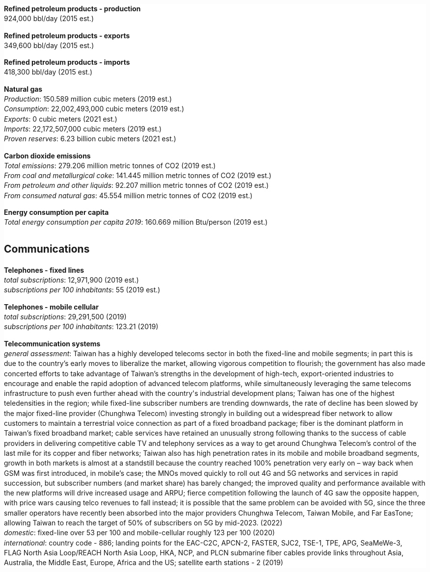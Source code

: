 **Refined petroleum products - production**<br>
924,000 bbl/day (2015 est.)<br>

**Refined petroleum products - exports**<br>
349,600 bbl/day (2015 est.)<br>

**Refined petroleum products - imports**<br>
418,300 bbl/day (2015 est.)<br>

**Natural gas**<br>
_Production_: 150.589 million cubic meters (2019 est.)<br>
_Consumption_: 22,002,493,000 cubic meters (2019 est.)<br>
_Exports_: 0 cubic meters (2021 est.)<br>
_Imports_: 22,172,507,000 cubic meters (2019 est.)<br>
_Proven reserves_: 6.23 billion cubic meters (2021 est.)<br>

**Carbon dioxide emissions**<br>
_Total emissions_: 279.206 million metric tonnes of CO2 (2019 est.)<br>
_From coal and metallurgical coke_: 141.445 million metric tonnes of CO2 (2019 est.)<br>
_From petroleum and other liquids_: 92.207 million metric tonnes of CO2 (2019 est.)<br>
_From consumed natural gas_: 45.554 million metric tonnes of CO2 (2019 est.)<br>

**Energy consumption per capita**<br>
_Total energy consumption per capita 2019_: 160.669 million Btu/person (2019 est.)<br>

## Communications

**Telephones - fixed lines**<br>
_total subscriptions_: 12,971,900 (2019 est.)<br>
_subscriptions per 100 inhabitants_: 55 (2019 est.)<br>

**Telephones - mobile cellular**<br>
_total subscriptions_: 29,291,500 (2019)<br>
_subscriptions per 100 inhabitants_: 123.21 (2019)<br>

**Telecommunication systems**<br>
_general assessment_: Taiwan has a highly developed telecoms sector in both the fixed-line and mobile segments; in part this is due to the country&rsquo;s early moves to liberalize the market, allowing vigorous competition to flourish; the government has also made concerted efforts to take advantage of Taiwan&rsquo;s strengths in the development of high-tech, export-oriented industries to encourage and enable the rapid adoption of advanced telecom platforms, while simultaneously leveraging the same telecoms infrastructure to push even further ahead with the country's industrial development plans; Taiwan has one of the highest teledensities in the region; while fixed-line subscriber numbers are trending downwards, the rate of decline has been slowed by the major fixed-line provider (Chunghwa Telecom) investing strongly in building out a widespread fiber network to allow customers to maintain a terrestrial voice connection as part of a fixed broadband package; fiber is the dominant platform in Taiwan&rsquo;s fixed broadband market; cable services have retained an unusually strong following thanks to the success of cable providers in delivering competitive cable TV and telephony services as a way to get around Chunghwa Telecom&rsquo;s control of the last mile for its copper and fiber networks; Taiwan also has high penetration rates in its mobile and mobile broadband segments, growth in both markets is almost at a standstill because the country reached 100% penetration very early on &ndash; way back when GSM was first introduced, in mobile&rsquo;s case; the MNOs moved quickly to roll out 4G and 5G networks and services in rapid succession, but subscriber numbers (and market share) has barely changed; the improved quality and performance available with the new platforms will drive increased usage and ARPU; fierce competition following the launch of 4G saw the opposite happen, with price wars causing telco revenues to fall instead; it is possible that the same problem can be avoided with 5G, since the three smaller operators have recently been absorbed into the major providers Chunghwa Telecom, Taiwan Mobile, and Far EasTone; allowing Taiwan to reach the target of 50% of subscribers on 5G by mid-2023. (2022)<br>
_domestic_: fixed-line over 53 per 100 and mobile-cellular roughly 123 per 100 (2020)<br>
_international_: country code - 886; landing points for the EAC-C2C,&nbsp;APCN-2, FASTER, SJC2, TSE-1, TPE, APG, SeaMeWe-3, FLAG&nbsp;North Asia Loop/REACH North Asia Loop, HKA, NCP, and PLCN&nbsp;submarine fiber cables provide links throughout Asia, Australia, the Middle East, Europe, Africa and the US; satellite earth stations - 2 (2019)<br>